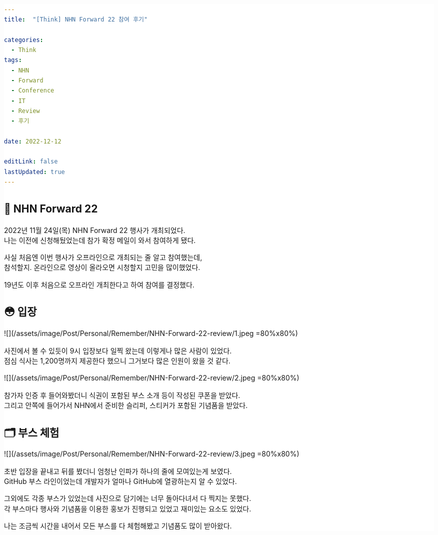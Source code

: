 ```yaml
---
title:  "[Think] NHN Forward 22 참여 후기"

categories:
  - Think
tags:
  - NHN
  - Forward
  - Conference
  - IT
  - Review
  - 후기

date: 2022-12-12

editLink: false
lastUpdated: true
---
```


## 🥳 NHN Forward 22
2022년 11월 24일(목) NHN Forward 22 행사가 개최되었다.  
나는 이전에 신청해뒀었는데 참가 확정 메일이 와서 참여하게 됐다.

사실 처음엔 이번 행사가 오프라인으로 개최되는 줄 알고 참여했는데,  
참석할지. 온라인으로 영상이 올라오면 시청할지 고민을 많이했었다.

19년도 이후 처음으로 오프라인 개최한다고 하여 참여를 결정했다.

## 😳 입장
![](/assets/image/Post/Personal/Remember/NHN-Forward-22-review/1.jpeg =80%x80%) 

사진에서 볼 수 있듯이 9시 입장보다 일찍 왔는데 이렇게나 많은 사람이 있었다.  
점심 식사는 1,200명까지 제공한다 했으니 그거보다 많은 인원이 왔을 것 같다.

![](/assets/image/Post/Personal/Remember/NHN-Forward-22-review/2.jpeg =80%x80%) 

참가자 인증 후 들어와봤더니 식권이 포함된 부스 소개 등이 작성된 쿠폰을 받았다.  
그리고 안쪽에 들어가서 NHN에서 준비한 슬리퍼, 스티커가 포함된 기념품을 받았다.

## 🗂 부스 체험
![](/assets/image/Post/Personal/Remember/NHN-Forward-22-review/3.jpeg =80%x80%) 

초반 입장을 끝내고 뒤를 봤더니 엄청난 인파가 하나의 줄에 모여있는게 보였다.  
GitHub 부스 라인이었는데 개발자가 얼마나 GitHub에 열광하는지 알 수 있었다.  

그외에도 각종 부스가 있었는데 사진으로 담기에는 너무 돌아다녀서 다 찍지는 못했다.  
각 부스마다 행사와 기념품을 이용한 홍보가 진행되고 있었고 재미있는 요소도 있었다.

나는 조금씩 시간을 내어서 모든 부스를 다 체험해봤고 기념품도 많이 받아왔다.
